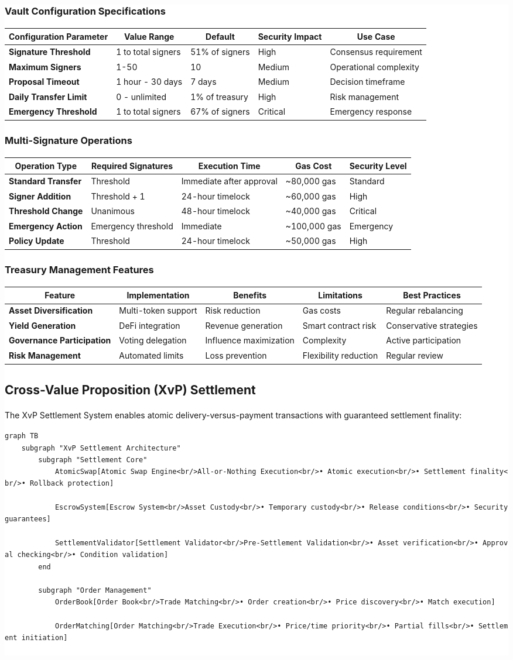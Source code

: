 ### Vault Configuration Specifications

| Configuration Parameter | Value Range | Default | Security Impact | Use Case |
|------------------------|-------------|---------|-----------------|----------|
| **Signature Threshold** | 1 to total signers | 51% of signers | High | Consensus requirement |
| **Maximum Signers** | 1-50 | 10 | Medium | Operational complexity |
| **Proposal Timeout** | 1 hour - 30 days | 7 days | Medium | Decision timeframe |
| **Daily Transfer Limit** | 0 - unlimited | 1% of treasury | High | Risk management |
| **Emergency Threshold** | 1 to total signers | 67% of signers | Critical | Emergency response |

### Multi-Signature Operations

| Operation Type | Required Signatures | Execution Time | Gas Cost | Security Level |
|----------------|-------------------|----------------|----------|----------------|
| **Standard Transfer** | Threshold | Immediate after approval | ~80,000 gas | Standard |
| **Signer Addition** | Threshold + 1 | 24-hour timelock | ~60,000 gas | High |
| **Threshold Change** | Unanimous | 48-hour timelock | ~40,000 gas | Critical |
| **Emergency Action** | Emergency threshold | Immediate | ~100,000 gas | Emergency |
| **Policy Update** | Threshold | 24-hour timelock | ~50,000 gas | High |

### Treasury Management Features

| Feature | Implementation | Benefits | Limitations | Best Practices |
|---------|----------------|----------|-------------|----------------|
| **Asset Diversification** | Multi-token support | Risk reduction | Gas costs | Regular rebalancing |
| **Yield Generation** | DeFi integration | Revenue generation | Smart contract risk | Conservative strategies |
| **Governance Participation** | Voting delegation | Influence maximization | Complexity | Active participation |
| **Risk Management** | Automated limits | Loss prevention | Flexibility reduction | Regular review |

## Cross-Value Proposition (XvP) Settlement

The XvP Settlement System enables atomic delivery-versus-payment transactions with guaranteed settlement finality:

```mermaid
graph TB
    subgraph "XvP Settlement Architecture"
        subgraph "Settlement Core"
            AtomicSwap[Atomic Swap Engine<br/>All-or-Nothing Execution<br/>• Atomic execution<br/>• Settlement finality<br/>• Rollback protection]
            
            EscrowSystem[Escrow System<br/>Asset Custody<br/>• Temporary custody<br/>• Release conditions<br/>• Security guarantees]
            
            SettlementValidator[Settlement Validator<br/>Pre-Settlement Validation<br/>• Asset verification<br/>• Approval checking<br/>• Condition validation]
        end
        
        subgraph "Order Management"
            OrderBook[Order Book<br/>Trade Matching<br/>• Order creation<br/>• Price discovery<br/>• Match execution]
            
            OrderMatching[Order Matching<br/>Trade Execution<br/>• Price/time priority<br/>• Partial fills<br/>• Settlement initiation]
            
```